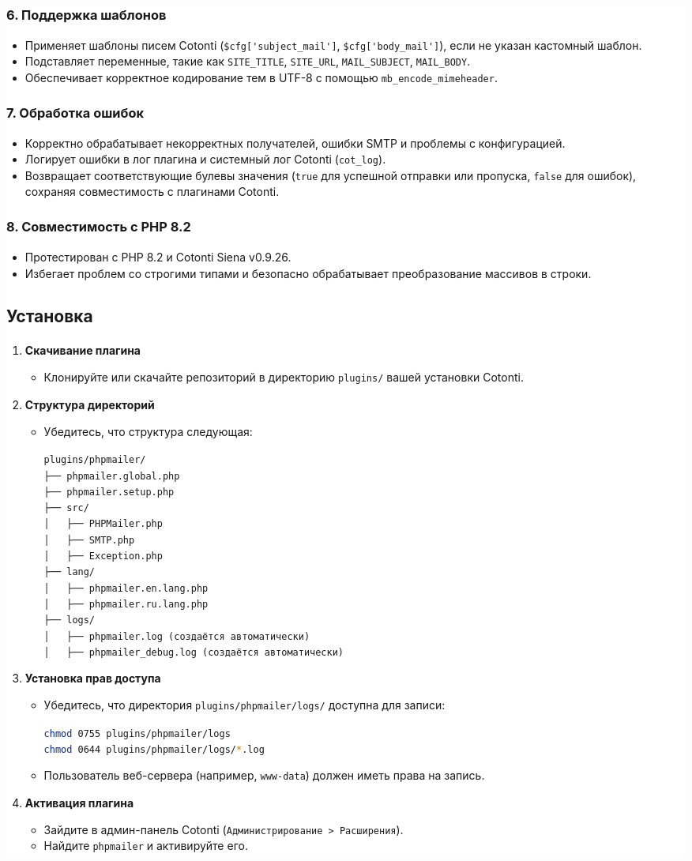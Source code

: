 ### 6. Поддержка шаблонов
- Применяет шаблоны писем Cotonti (`$cfg['subject_mail']`, `$cfg['body_mail']`), если не указан кастомный шаблон.
- Подставляет переменные, такие как `SITE_TITLE`, `SITE_URL`, `MAIL_SUBJECT`, `MAIL_BODY`.
- Обеспечивает корректное кодирование тем в UTF-8 с помощью `mb_encode_mimeheader`.

### 7. Обработка ошибок
- Корректно обрабатывает некорректных получателей, ошибки SMTP и проблемы с конфигурацией.
- Логирует ошибки в лог плагина и системный лог Cotonti (`cot_log`).
- Возвращает соответствующие булевы значения (`true` для успешной отправки или пропуска, `false` для ошибок), сохраняя совместимость с плагинами Cotonti.

### 8. Совместимость с PHP 8.2
- Протестирован с PHP 8.2 и Cotonti Siena v0.9.26.
- Избегает проблем со строгими типами и безопасно обрабатывает преобразование массивов в строки.

## Установка

1. **Скачивание плагина**
   - Клонируйте или скачайте репозиторий в директорию `plugins/` вашей установки Cotonti.

2. **Структура директорий**
   - Убедитесь, что структура следующая:
     ```
     plugins/phpmailer/
     ├── phpmailer.global.php
     ├── phpmailer.setup.php
     ├── src/
     │   ├── PHPMailer.php
     │   ├── SMTP.php
     │   ├── Exception.php
     ├── lang/
     │   ├── phpmailer.en.lang.php
     │   ├── phpmailer.ru.lang.php
     ├── logs/
     │   ├── phpmailer.log (создаётся автоматически)
     │   ├── phpmailer_debug.log (создаётся автоматически)
     ```

3. **Установка прав доступа**
   - Убедитесь, что директория `plugins/phpmailer/logs/` доступна для записи:
     ```bash
     chmod 0755 plugins/phpmailer/logs
     chmod 0644 plugins/phpmailer/logs/*.log
     ```
   - Пользователь веб-сервера (например, `www-data`) должен иметь права на запись.

4. **Активация плагина**
   - Зайдите в админ-панель Cotonti (`Администрирование > Расширения`).
   - Найдите `phpmailer` и активируйте его.
